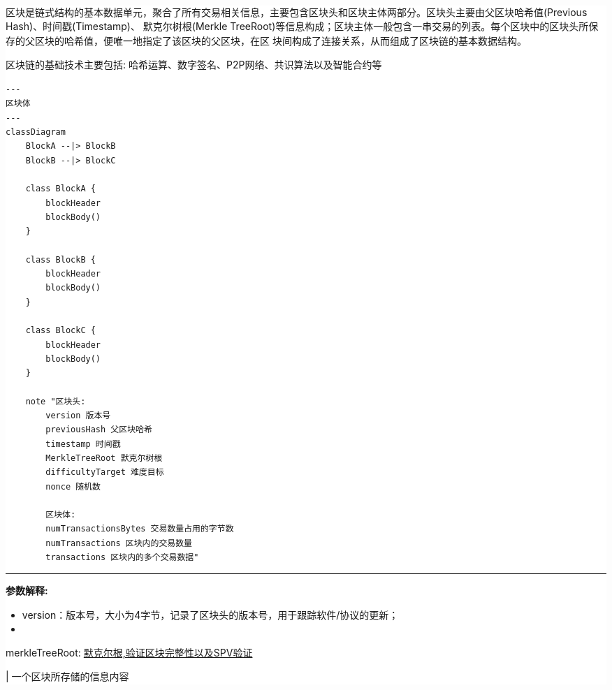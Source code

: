 区块是链式结构的基本数据单元，聚合了所有交易相关信息，主要包含区块头和区块主体两部分。区块头主要由父区块哈希值(Previous
Hash)、时间戳(Timestamp)、
默克尔树根(Merkle TreeRoot)等信息构成；区块主体一般包含一串交易的列表。每个区块中的区块头所保存的父区块的哈希值，便唯一地指定了该区块的父区块，在区
块间构成了连接关系，从而组成了区块链的基本数据结构。

区块链的基础技术主要包括: 哈希运算、数字签名、P2P网络、共识算法以及智能合约等

```mermaid
---
区块体
---
classDiagram
    BlockA --|> BlockB
    BlockB --|> BlockC

    class BlockA {
        blockHeader
        blockBody()
    }

    class BlockB {
        blockHeader
        blockBody()
    }

    class BlockC {
        blockHeader
        blockBody()
    }

    note "区块头:
        version 版本号 
        previousHash 父区块哈希 
        timestamp 时间戳
        MerkleTreeRoot 默克尔树根
        difficultyTarget 难度目标
        nonce 随机数

        区块体:
        numTransactionsBytes 交易数量占用的字节数
        numTransactions 区块内的交易数量
        transactions 区块内的多个交易数据"
```

---

**参数解释:**

- version：版本号，大小为4字节，记录了区块头的版本号，用于跟踪软件/协议的更新；
-
merkleTreeRoot: [默克尔根,验证区块完整性以及SPV验证](../../../../../../../block-chain-algorithm/src/main/java/com/sozcos/merkel/README.md)

| 一个区块所存储的信息内容
